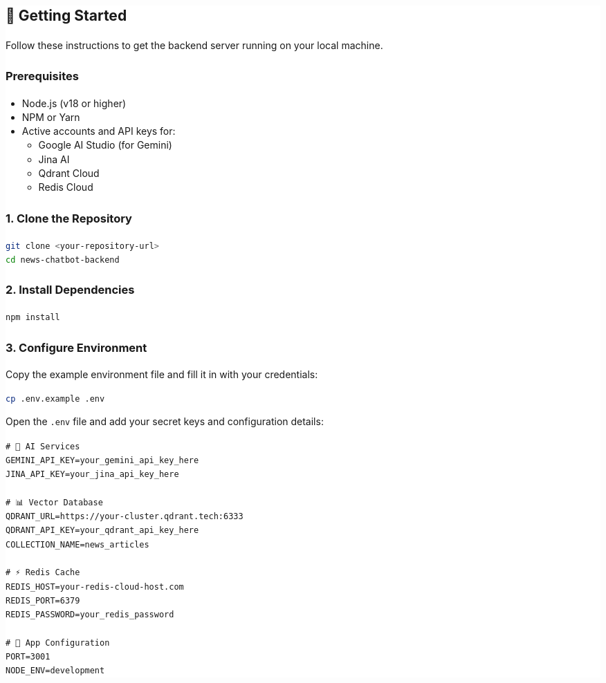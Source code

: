 
## 🚀 Getting Started

Follow these instructions to get the backend server running on your local machine.

### Prerequisites

- Node.js (v18 or higher)
- NPM or Yarn
- Active accounts and API keys for:
  - Google AI Studio (for Gemini)
  - Jina AI
  - Qdrant Cloud
  - Redis Cloud

### 1. Clone the Repository

```bash
git clone <your-repository-url>
cd news-chatbot-backend
```

### 2. Install Dependencies

```bash
npm install
```

### 3. Configure Environment

Copy the example environment file and fill it in with your credentials:

```bash
cp .env.example .env
```

Open the `.env` file and add your secret keys and configuration details:

```env
# 🤖 AI Services
GEMINI_API_KEY=your_gemini_api_key_here
JINA_API_KEY=your_jina_api_key_here

# 📊 Vector Database
QDRANT_URL=https://your-cluster.qdrant.tech:6333
QDRANT_API_KEY=your_qdrant_api_key_here
COLLECTION_NAME=news_articles

# ⚡ Redis Cache
REDIS_HOST=your-redis-cloud-host.com
REDIS_PORT=6379
REDIS_PASSWORD=your_redis_password

# 🔧 App Configuration
PORT=3001
NODE_ENV=development
```

